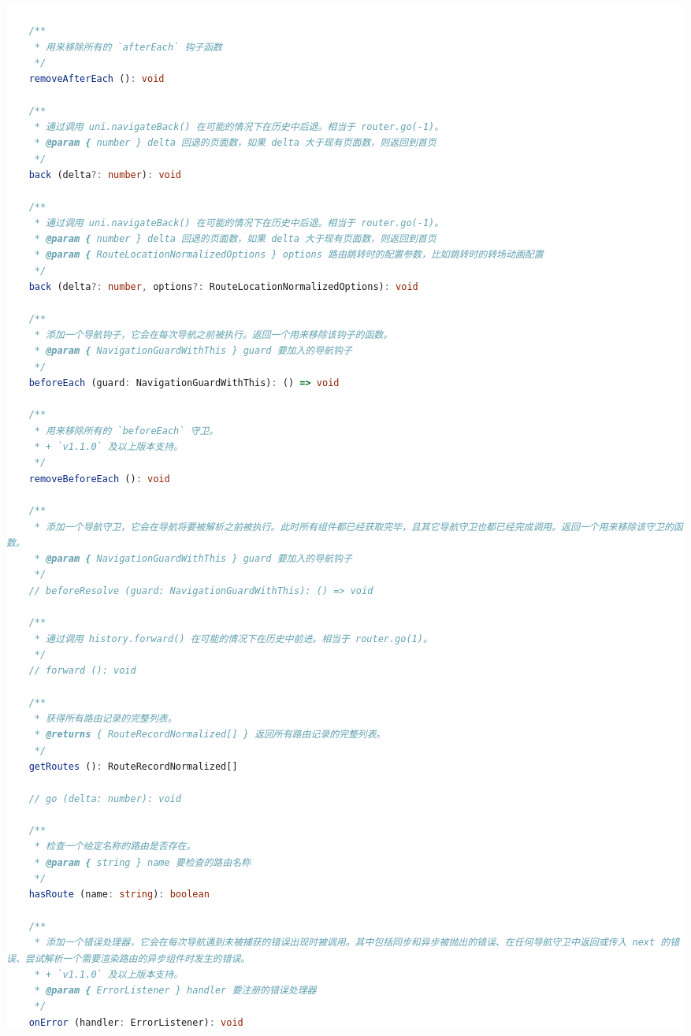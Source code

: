 ```ts
	
	/**
	 * 用来移除所有的 `afterEach` 钩子函数
	 */
	removeAfterEach (): void
	
	/**
	 * 通过调用 uni.navigateBack() 在可能的情况下在历史中后退。相当于 router.go(-1)。
	 * @param { number } delta 回退的页面数，如果 delta 大于现有页面数，则返回到首页
	 */
	back (delta?: number): void
	
	/**
	 * 通过调用 uni.navigateBack() 在可能的情况下在历史中后退。相当于 router.go(-1)。
	 * @param { number } delta 回退的页面数，如果 delta 大于现有页面数，则返回到首页
	 * @param { RouteLocationNormalizedOptions } options 路由跳转时的配置参数，比如跳转时的转场动画配置
	 */
	back (delta?: number, options?: RouteLocationNormalizedOptions): void
	
	/**
	 * 添加一个导航钩子，它会在每次导航之前被执行。返回一个用来移除该钩子的函数。
	 * @param { NavigationGuardWithThis } guard 要加入的导航钩子
	 */
	beforeEach (guard: NavigationGuardWithThis): () => void
	
	/**
	 * 用来移除所有的 `beforeEach` 守卫。
	 * + `v1.1.0` 及以上版本支持。
	 */
	removeBeforeEach (): void
	
	/**
	 * 添加一个导航守卫，它会在导航将要被解析之前被执行。此时所有组件都已经获取完毕，且其它导航守卫也都已经完成调用。返回一个用来移除该守卫的函数。
	 * @param { NavigationGuardWithThis } guard 要加入的导航钩子
	 */
	// beforeResolve (guard: NavigationGuardWithThis): () => void
	
	/**
	 * 通过调用 history.forward() 在可能的情况下在历史中前进。相当于 router.go(1)。
	 */
	// forward (): void
	
	/**
	 * 获得所有路由记录的完整列表。
	 * @returns { RouteRecordNormalized[] } 返回所有路由记录的完整列表。
	 */
	getRoutes (): RouteRecordNormalized[]
	
	// go (delta: number): void
	
	/**
	 * 检查一个给定名称的路由是否存在。
	 * @param { string } name 要检查的路由名称
	 */
	hasRoute (name: string): boolean
	
	/**
	 * 添加一个错误处理器，它会在每次导航遇到未被捕获的错误出现时被调用。其中包括同步和异步被抛出的错误、在任何导航守卫中返回或传入 next 的错误、尝试解析一个需要渲染路由的异步组件时发生的错误。
	 * + `v1.1.0` 及以上版本支持。
	 * @param { ErrorListener } handler 要注册的错误处理器
	 */
	onError (handler: ErrorListener): void
```